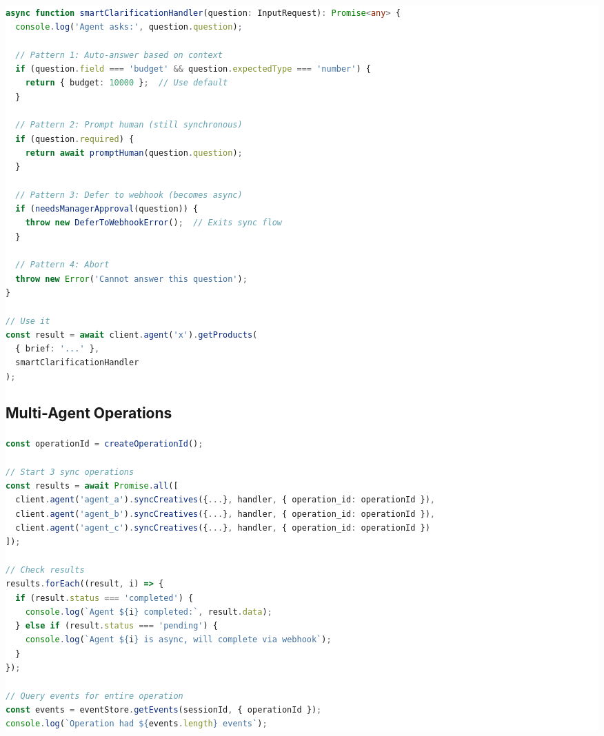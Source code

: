 ```typescript
async function smartClarificationHandler(question: InputRequest): Promise<any> {
  console.log('Agent asks:', question.question);

  // Pattern 1: Auto-answer based on context
  if (question.field === 'budget' && question.expectedType === 'number') {
    return { budget: 10000 };  // Use default
  }

  // Pattern 2: Prompt human (still synchronous)
  if (question.required) {
    return await promptHuman(question.question);
  }

  // Pattern 3: Defer to webhook (becomes async)
  if (needsManagerApproval(question)) {
    throw new DeferToWebhookError();  // Exits sync flow
  }

  // Pattern 4: Abort
  throw new Error('Cannot answer this question');
}

// Use it
const result = await client.agent('x').getProducts(
  { brief: '...' },
  smartClarificationHandler
);
```

## Multi-Agent Operations

```typescript
const operationId = createOperationId();

// Start 3 sync operations
const results = await Promise.all([
  client.agent('agent_a').syncCreatives({...}, handler, { operation_id: operationId }),
  client.agent('agent_b').syncCreatives({...}, handler, { operation_id: operationId }),
  client.agent('agent_c').syncCreatives({...}, handler, { operation_id: operationId })
]);

// Check results
results.forEach((result, i) => {
  if (result.status === 'completed') {
    console.log(`Agent ${i} completed:`, result.data);
  } else if (result.status === 'pending') {
    console.log(`Agent ${i} is async, will complete via webhook`);
  }
});

// Query events for entire operation
const events = eventStore.getEvents(sessionId, { operationId });
console.log(`Operation had ${events.length} events`);
```
